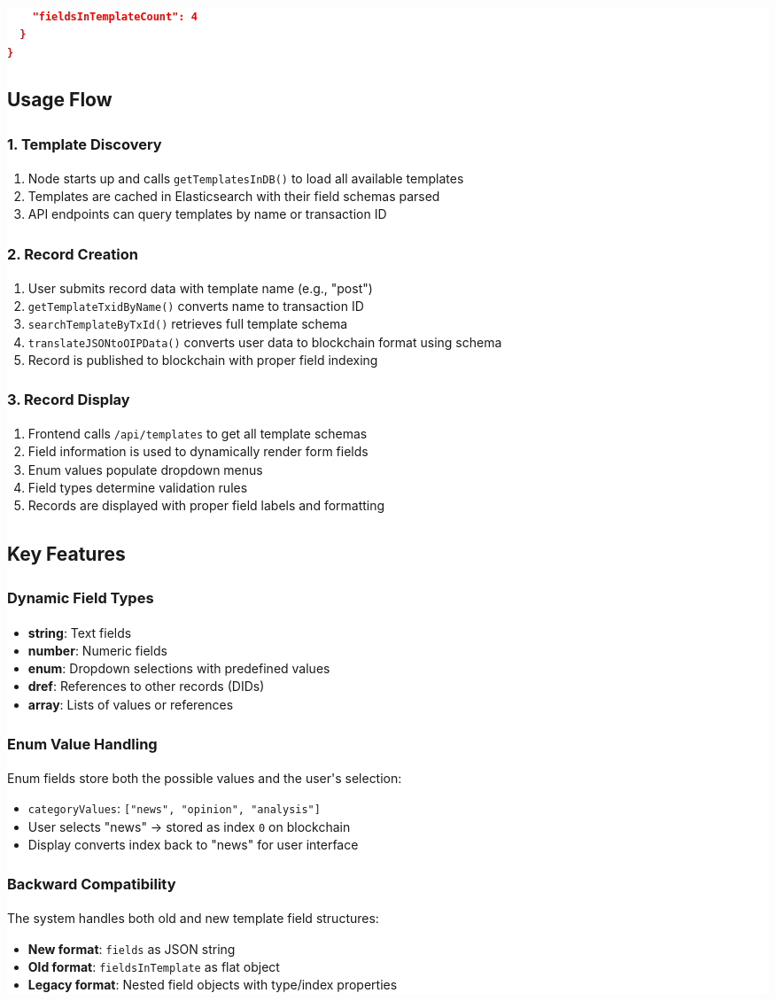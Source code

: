 ```json
    "fieldsInTemplateCount": 4
  }
}
```

## Usage Flow

### 1. Template Discovery

1. Node starts up and calls `getTemplatesInDB()` to load all available templates
2. Templates are cached in Elasticsearch with their field schemas parsed
3. API endpoints can query templates by name or transaction ID

### 2. Record Creation

1. User submits record data with template name (e.g., "post")
2. `getTemplateTxidByName()` converts name to transaction ID
3. `searchTemplateByTxId()` retrieves full template schema
4. `translateJSONtoOIPData()` converts user data to blockchain format using schema
5. Record is published to blockchain with proper field indexing

### 3. Record Display

1. Frontend calls `/api/templates` to get all template schemas
2. Field information is used to dynamically render form fields
3. Enum values populate dropdown menus
4. Field types determine validation rules
5. Records are displayed with proper field labels and formatting

## Key Features

### Dynamic Field Types

- **string**: Text fields
- **number**: Numeric fields  
- **enum**: Dropdown selections with predefined values
- **dref**: References to other records (DIDs)
- **array**: Lists of values or references

### Enum Value Handling

Enum fields store both the possible values and the user's selection:
- `categoryValues`: `["news", "opinion", "analysis"]` 
- User selects "news" → stored as index `0` on blockchain
- Display converts index back to "news" for user interface

### Backward Compatibility

The system handles both old and new template field structures:
- **New format**: `fields` as JSON string
- **Old format**: `fieldsInTemplate` as flat object
- **Legacy format**: Nested field objects with type/index properties
